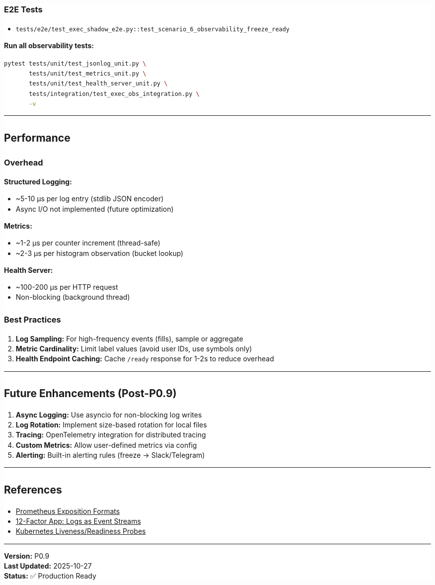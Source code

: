 ### E2E Tests
- `tests/e2e/test_exec_shadow_e2e.py::test_scenario_6_observability_freeze_ready`

**Run all observability tests:**
```bash
pytest tests/unit/test_jsonlog_unit.py \
       tests/unit/test_metrics_unit.py \
       tests/unit/test_health_server_unit.py \
       tests/integration/test_exec_obs_integration.py \
       -v
```

---

## Performance

### Overhead

**Structured Logging:**
- ~5-10 μs per log entry (stdlib JSON encoder)
- Async I/O not implemented (future optimization)

**Metrics:**
- ~1-2 μs per counter increment (thread-safe)
- ~2-3 μs per histogram observation (bucket lookup)

**Health Server:**
- ~100-200 μs per HTTP request
- Non-blocking (background thread)

### Best Practices

1. **Log Sampling:** For high-frequency events (fills), sample or aggregate
2. **Metric Cardinality:** Limit label values (avoid user IDs, use symbols only)
3. **Health Endpoint Caching:** Cache `/ready` response for 1-2s to reduce overhead

---

## Future Enhancements (Post-P0.9)

1. **Async Logging:** Use asyncio for non-blocking log writes
2. **Log Rotation:** Implement size-based rotation for local files
3. **Tracing:** OpenTelemetry integration for distributed tracing
4. **Custom Metrics:** Allow user-defined metrics via config
5. **Alerting:** Built-in alerting rules (freeze → Slack/Telegram)

---

## References

- [Prometheus Exposition Formats](https://prometheus.io/docs/instrumenting/exposition_formats/)
- [12-Factor App: Logs as Event Streams](https://12factor.net/logs)
- [Kubernetes Liveness/Readiness Probes](https://kubernetes.io/docs/tasks/configure-pod-container/configure-liveness-readiness-startup-probes/)

---

**Version:** P0.9  
**Last Updated:** 2025-10-27  
**Status:** ✅ Production Ready

